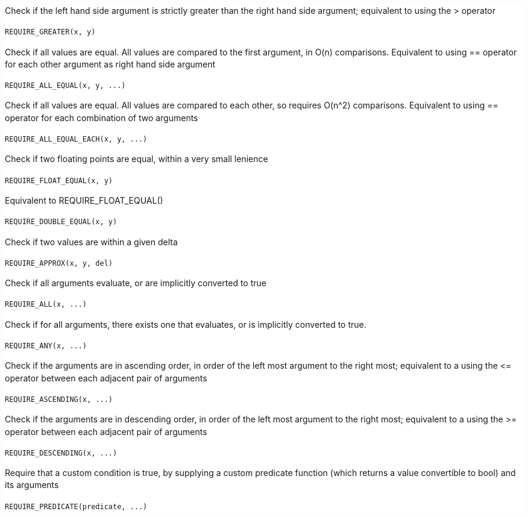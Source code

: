Check if the left hand side argument is strictly greater than the right hand side argument; equivalent to using the > operator
```
REQUIRE_GREATER(x, y)
```

Check if all values are equal. All values are compared to the first argument, in O(n) comparisons. Equivalent to using == operator for each other argument as right hand side argument
```
REQUIRE_ALL_EQUAL(x, y, ...)
```

Check if all values are equal. All values are compared to each other, so requires O(n^2) comparisons. Equivalent to using == operator for each combination of two arguments
```
REQUIRE_ALL_EQUAL_EACH(x, y, ...)
```

Check if two floating points are equal, within a very small lenience
```
REQUIRE_FLOAT_EQUAL(x, y)
```

Equivalent to REQUIRE_FLOAT_EQUAL()
```
REQUIRE_DOUBLE_EQUAL(x, y)
```

Check if two values are within a given delta
```
REQUIRE_APPROX(x, y, del)
```

Check if all arguments evaluate, or are implicitly converted to true
```
REQUIRE_ALL(x, ...)
```

Check if for all arguments, there exists one that evaluates, or is implicitly converted to true.
```
REQUIRE_ANY(x, ...)
```

Check if the arguments are in ascending order, in order of the left most argument to the right most; equivalent to a using the <= operator between each adjacent pair of arguments
```
REQUIRE_ASCENDING(x, ...)
```

Check if the arguments are in descending order, in order of the left most argument to the right most; equivalent to a using the >= operator between each adjacent pair of arguments
```
REQUIRE_DESCENDING(x, ...)
```

Require that a custom condition is true, by supplying a custom predicate function (which returns a value convertible to bool) and its arguments
```
REQUIRE_PREDICATE(predicate, ...)
```

